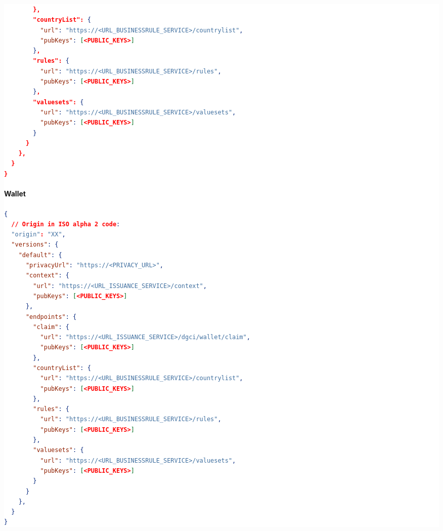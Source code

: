 ```json
        },
        "countryList": {
          "url": "https://<URL_BUSINESSRULE_SERVICE>/countrylist",
          "pubKeys": [<PUBLIC_KEYS>]
        },
        "rules": {
          "url": "https://<URL_BUSINESSRULE_SERVICE>/rules",
          "pubKeys": [<PUBLIC_KEYS>]
        },
        "valuesets": {
          "url": "https://<URL_BUSINESSRULE_SERVICE>/valuesets",
          "pubKeys": [<PUBLIC_KEYS>]
        }
      }
    },
  }
}
```

#### Wallet

```json
{
  // Origin in ISO alpha 2 code:
  "origin": "XX",
  "versions": {
    "default": {
      "privacyUrl": "https://<PRIVACY_URL>",
      "context": {
        "url": "https://<URL_ISSUANCE_SERVICE>/context",
        "pubKeys": [<PUBLIC_KEYS>]
      },
      "endpoints": {
        "claim": {
          "url": "https://<URL_ISSUANCE_SERVICE>/dgci/wallet/claim",
          "pubKeys": [<PUBLIC_KEYS>]
        },
        "countryList": {
          "url": "https://<URL_BUSINESSRULE_SERVICE>/countrylist",
          "pubKeys": [<PUBLIC_KEYS>]
        },
        "rules": {
          "url": "https://<URL_BUSINESSRULE_SERVICE>/rules",
          "pubKeys": [<PUBLIC_KEYS>]
        },
        "valuesets": {
          "url": "https://<URL_BUSINESSRULE_SERVICE>/valuesets",
          "pubKeys": [<PUBLIC_KEYS>]
        }
      }
    },
  }
}
```
